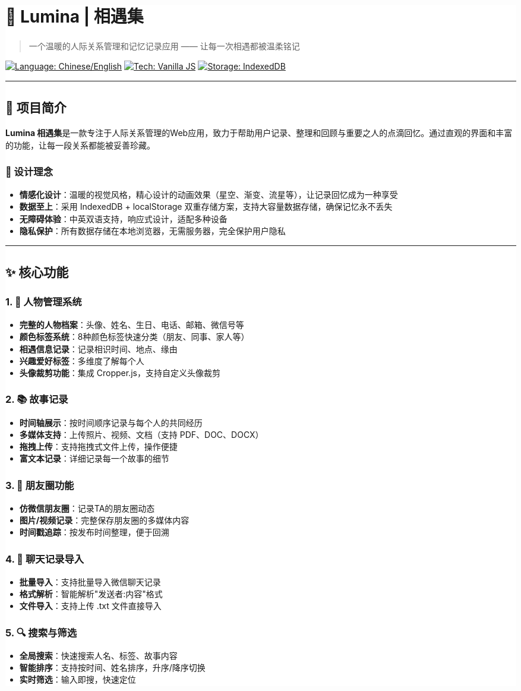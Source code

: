 # 🌟 Lumina | 相遇集

> 一个温暖的人际关系管理和记忆记录应用 —— 让每一次相遇都被温柔铭记

[![Language: Chinese/English](https://img.shields.io/badge/Language-中文%2FEnglish-blue)](.)
[![Tech: Vanilla JS](https://img.shields.io/badge/Tech-Vanilla%20JS-yellow)](.)
[![Storage: IndexedDB](https://img.shields.io/badge/Storage-IndexedDB-green)](.)

---

## 📖 项目简介

**Lumina 相遇集**是一款专注于人际关系管理的Web应用，致力于帮助用户记录、整理和回顾与重要之人的点滴回忆。通过直观的界面和丰富的功能，让每一段关系都能被妥善珍藏。

### 🎯 设计理念

- **情感化设计**：温暖的视觉风格，精心设计的动画效果（星空、渐变、流星等），让记录回忆成为一种享受
- **数据至上**：采用 IndexedDB + localStorage 双重存储方案，支持大容量数据存储，确保记忆永不丢失
- **无障碍体验**：中英双语支持，响应式设计，适配多种设备
- **隐私保护**：所有数据存储在本地浏览器，无需服务器，完全保护用户隐私

---

## ✨ 核心功能

### 1. 👥 人物管理系统
- **完整的人物档案**：头像、姓名、生日、电话、邮箱、微信号等
- **颜色标签系统**：8种颜色标签快速分类（朋友、同事、家人等）
- **相遇信息记录**：记录相识时间、地点、缘由
- **兴趣爱好标签**：多维度了解每个人
- **头像裁剪功能**：集成 Cropper.js，支持自定义头像裁剪

### 2. 📚 故事记录
- **时间轴展示**：按时间顺序记录与每个人的共同经历
- **多媒体支持**：上传照片、视频、文档（支持 PDF、DOC、DOCX）
- **拖拽上传**：支持拖拽式文件上传，操作便捷
- **富文本记录**：详细记录每一个故事的细节

### 3. 💬 朋友圈功能
- **仿微信朋友圈**：记录TA的朋友圈动态
- **图片/视频记录**：完整保存朋友圈的多媒体内容
- **时间戳追踪**：按发布时间整理，便于回溯

### 4. 💭 聊天记录导入
- **批量导入**：支持批量导入微信聊天记录
- **格式解析**：智能解析"发送者:内容"格式
- **文件导入**：支持上传 .txt 文件直接导入

### 5. 🔍 搜索与筛选
- **全局搜索**：快速搜索人名、标签、故事内容
- **智能排序**：支持按时间、姓名排序，升序/降序切换
- **实时筛选**：输入即搜，快速定位
